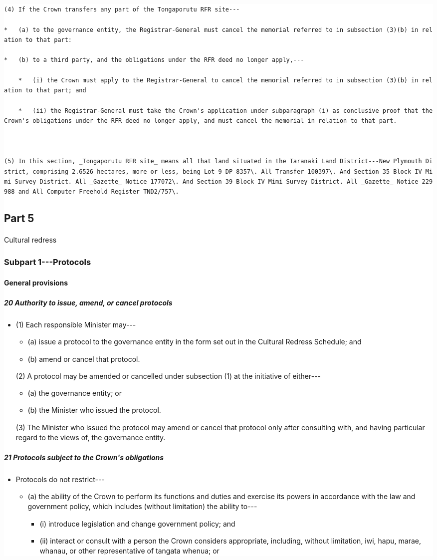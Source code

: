         
    
    (4) If the Crown transfers any part of the Tongaporutu RFR site---
        
    *   (a) to the governance entity, the Registrar-General must cancel the memorial referred to in subsection (3)(b) in relation to that part:
    
    *   (b) to a third party, and the obligations under the RFR deed no longer apply,---
            
        *   (i) the Crown must apply to the Registrar-General to cancel the memorial referred to in subsection (3)(b) in relation to that part; and
        
        *   (ii) the Registrar-General must take the Crown's application under subparagraph (i) as conclusive proof that the Crown's obligations under the RFR deed no longer apply, and must cancel the memorial in relation to that part.
        
        
    
    (5) In this section, _Tongaporutu RFR site_ means all that land situated in the Taranaki Land District---New Plymouth District, comprising 2.6526 hectares, more or less, being Lot 9 DP 8357\. All Transfer 100397\. And Section 35 Block IV Mimi Survey District. All _Gazette_ Notice 177072\. And Section 39 Block IV Mimi Survey District. All _Gazette_ Notice 229988 and All Computer Freehold Register TND2/757\.

## Part 5  
Cultural redress

### Subpart 1---Protocols

#### General provisions

##### 20 Authority to issue, amend, or cancel protocols
    
*   (1) Each responsible Minister may---
        
    *   (a) issue a protocol to the governance entity in the form set out in the Cultural Redress Schedule; and
    
    *   (b) amend or cancel that protocol.
    
    (2) A protocol may be amended or cancelled under subsection (1) at the initiative of either---
        
    *   (a) the governance entity; or
    
    *   (b) the Minister who issued the protocol.
    
    (3) The Minister who issued the protocol may amend or cancel that protocol only after consulting with, and having particular regard to the views of, the governance entity.

##### 21 Protocols subject to the Crown's obligations
    
*   Protocols do not restrict---
        
    *   (a) the ability of the Crown to perform its functions and duties and exercise its powers in accordance with the law and government policy, which includes (without limitation) the ability to---
            
        *   (i) introduce legislation and change government policy; and
        
        *   (ii) interact or consult with a person the Crown considers appropriate, including, without limitation, iwi, hapu, marae, whanau, or other representative of tangata whenua; or
        